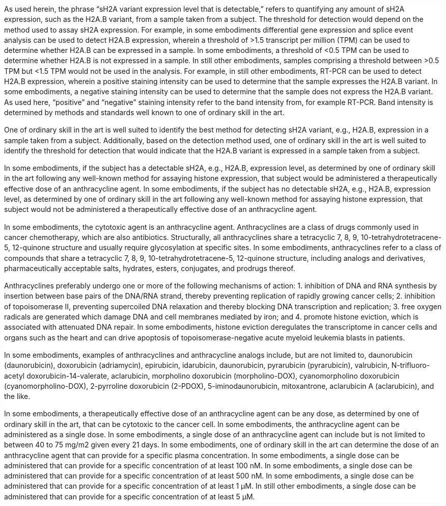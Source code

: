 As used herein, the phrase “sH2A variant expression level that is detectable,” refers to quantifying any amount of sH2A expression, such as the H2A.B variant, from a sample taken from a subject. The threshold for detection would depend on the method used to assay sH2A expression. For example, in some embodiments differential gene expression and splice event analysis can be used to detect H2A.B expression, wherein a threshold of >1.5 transcript per million (TPM) can be used to determine whether H2A.B can be expressed in a sample. In some embodiments, a threshold of <0.5 TPM can be used to determine whether H2A.B is not expressed in a sample. In still other embodiments, samples comprising a threshold between >0.5 TPM but <1.5 TPM would not be used in the analysis. For example, in still other embodiments, RT-PCR can be used to detect H2A.B expression, wherein a positive staining intensity can be used to determine that the sample expresses the H2A.B variant. In some embodiments, a negative staining intensity can be used to determine that the sample does not express the H2A.B variant. As used here, “positive” and “negative” staining intensity refer to the band intensity from, for example RT-PCR. Band intensity is determined by methods and standards well known to one of ordinary skill in the art.

One of ordinary skill in the art is well suited to identify the best method for detecting sH2A variant, e.g., H2A.B, expression in a sample taken from a subject. Additionally, based on the detection method used, one of ordinary skill in the art is well suited to identify the threshold for detection that would indicate that the H2A.B variant is expressed in a sample taken from a subject.

In some embodiments, if the subject has a detectable sH2A, e.g., H2A.B, expression level, as determined by one of ordinary skill in the art following any well-known method for assaying histone expression, that subject would be administered a therapeutically effective dose of an anthracycline agent. In some embodiments, if the subject has no detectable sH2A, e.g., H2A.B, expression level, as determined by one of ordinary skill in the art following any well-known method for assaying histone expression, that subject would not be administered a therapeutically effective dose of an anthracycline agent.

In some embodiments, the cytotoxic agent is an anthracycline agent. Anthracyclines are a class of drugs commonly used in cancer chemotherapy, which are also antibiotics. Structurally, all anthracyclines share a tetracyclic 7, 8, 9, 10-tetrahydrotetracene-5, 12-quinone structure and usually require glycosylation at specific sites. In some embodiments, anthracyclines refer to a class of compounds that share a tetracyclic 7, 8, 9, 10-tetrahydrotetracene-5, 12-quinone structure, including analogs and derivatives, pharmaceutically acceptable salts, hydrates, esters, conjugates, and prodrugs thereof.

Anthracyclines preferably undergo one or more of the following mechanisms of action: 1. inhibition of DNA and RNA synthesis by insertion between base pairs of the DNA/RNA strand, thereby preventing replication of rapidly growing cancer cells; 2. inhibition of topoisomerase II, preventing supercoiled DNA relaxation and thereby blocking DNA transcription and replication; 3. free oxygen radicals are generated which damage DNA and cell membranes mediated by iron; and 4. promote histone eviction, which is associated with attenuated DNA repair. In some embodiments, histone eviction deregulates the transcriptome in cancer cells and organs such as the heart and can drive apoptosis of topoisomerase-negative acute myeloid leukemia blasts in patients.

In some embodiments, examples of anthracyclines and anthracycline analogs include, but are not limited to, daunorubicin (daunorubicin), doxorubicin (adriamycin), epirubicin, idarubicin, daunorubicin, pyrarubicin (pyrarubicin), valrubicin, N-trifluoro-acetyl doxorubicin-14-valerate, aclarubicin, morpholino doxorubicin (morpholino-DOX), cyanomorpholino doxorubicin (cyanomorpholino-DOX), 2-pyrroline doxorubicin (2-PDOX), 5-iminodaunorubicin, mitoxantrone, aclarubicin A (aclarubicin), and the like.

In some embodiments, a therapeutically effective dose of an anthracycline agent can be any dose, as determined by one of ordinary skill in the art, that can be cytotoxic to the cancer cell. In some embodiments, the anthracycline agent can be administered as a single dose. In some embodiments, a single dose of an anthracycline agent can include but is not limited to between 40 to 75 mg/m2 given every 21 days. In some embodiments, one of ordinary skill in the art can determine the dose of an anthracycline agent that can provide for a specific plasma concentration. In some embodiments, a single dose can be administered that can provide for a specific concentration of at least 100 nM. In some embodiments, a single dose can be administered that can provide for a specific concentration of at least 500 nM. In some embodiments, a single dose can be administered that can provide for a specific concentration of at least 1 μM. In still other embodiments, a single dose can be administered that can provide for a specific concentration of at least 5 μM.
